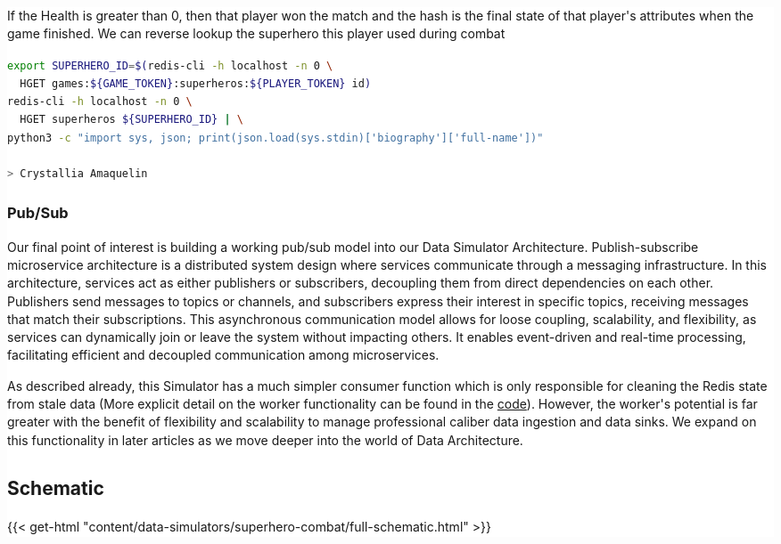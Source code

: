 If the Health is greater than 0, then that player won the match and the hash is the final state of that player's attributes when the game finished. We can reverse lookup the superhero this player used during combat
```bash
export SUPERHERO_ID=$(redis-cli -h localhost -n 0 \
  HGET games:${GAME_TOKEN}:superheros:${PLAYER_TOKEN} id)
redis-cli -h localhost -n 0 \
  HGET superheros ${SUPERHERO_ID} | \
python3 -c "import sys, json; print(json.load(sys.stdin)['biography']['full-name'])"

> Crystallia Amaquelin
```

### Pub/Sub

Our final point of interest is building a working pub/sub model into our Data Simulator Architecture. Publish-subscribe microservice architecture is a distributed system design where services communicate through a messaging infrastructure. In this architecture, services act as either publishers or subscribers, decoupling them from direct dependencies on each other. Publishers send messages to topics or channels, and subscribers express their interest in specific topics, receiving messages that match their subscriptions. This asynchronous communication model allows for loose coupling, scalability, and flexibility, as services can dynamically join or leave the system without impacting others. It enables event-driven and real-time processing, facilitating efficient and decoupled communication among microservices.

As described already, this Simulator has a much simpler consumer function which is only responsible for cleaning the Redis state from stale data (More explicit detail on the worker functionality can be found in the [code](https://github.com/jg-ghub/py-superhero/blob/main/lib/pubsub/__init__.py)). However, the worker's potential is far greater with the benefit of flexibility and scalability to manage professional caliber data ingestion and data sinks. We expand on this functionality in later articles as we move deeper into the world of Data Architecture.

## Schematic

{{< get-html "content/data-simulators/superhero-combat/full-schematic.html" >}}